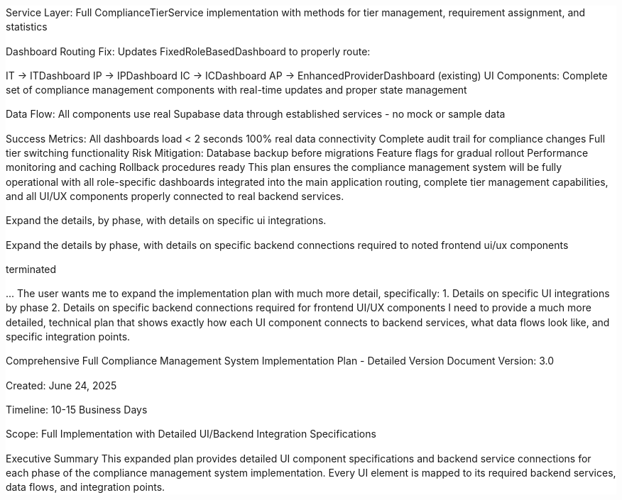 Service Layer: Full ComplianceTierService implementation with methods for tier management, requirement assignment, and statistics

Dashboard Routing Fix: Updates FixedRoleBasedDashboard to properly route:

IT → ITDashboard
IP → IPDashboard
IC → ICDashboard
AP → EnhancedProviderDashboard (existing)
UI Components: Complete set of compliance management components with real-time updates and proper state management

Data Flow: All components use real Supabase data through established services - no mock or sample data

Success Metrics:
All dashboards load < 2 seconds
100% real data connectivity
Complete audit trail for compliance changes
Full tier switching functionality
Risk Mitigation:
Database backup before migrations
Feature flags for gradual rollout
Performance monitoring and caching
Rollback procedures ready
This plan ensures the compliance management system will be fully operational with all role-specific dashboards integrated into the main application routing, complete tier management capabilities, and all UI/UX components properly connected to real backend services.


Expand the details, by phase, with details on specific ui integrations.

Expand the details by phase, with details on specific backend connections required to noted  frontend ui/ux components


terminated


... The user wants me to expand the implementation plan with much more detail, specifically: 1. Details on specific UI integrations by phase 2. Details on specific backend connections required for frontend UI/UX components I need to provide a much more detailed, technical plan that shows exactly how each UI component connects to backend services, what data flows look like, and specific integration points.

Comprehensive Full Compliance Management System Implementation Plan - Detailed Version
Document Version: 3.0

Created: June 24, 2025

Timeline: 10-15 Business Days

Scope: Full Implementation with Detailed UI/Backend Integration Specifications

Executive Summary
This expanded plan provides detailed UI component specifications and backend service connections for each phase of the compliance management system implementation. Every UI element is mapped to its required backend services, data flows, and integration points.
